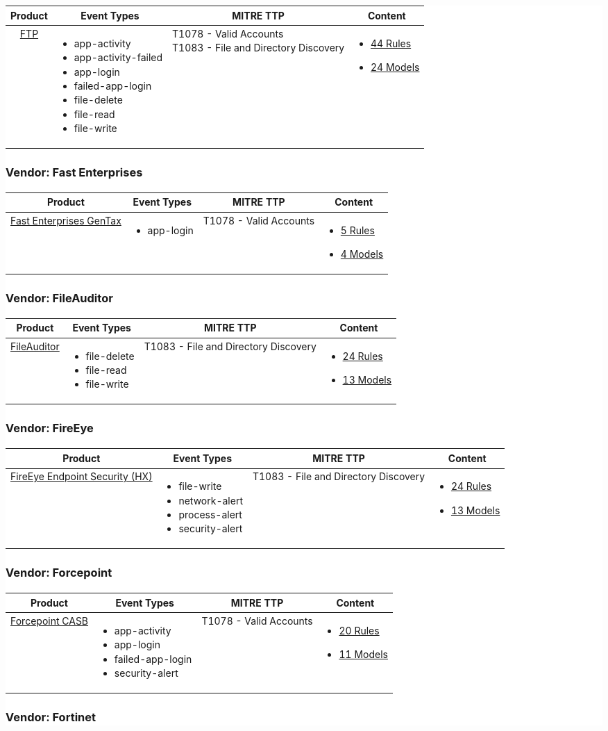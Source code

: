 |                   Product                   | Event Types                                                                                                                                                         | MITRE TTP                                                          | Content                                                                                                       |
|:-------------------------------------------:| ------------------------------------------------------------------------------------------------------------------------------------------------------------------- | ------------------------------------------------------------------ | ------------------------------------------------------------------------------------------------------------- |
| [FTP](../DataSources/FTP/FTP/ds_ftp_ftp.md) | <ul><li>app-activity</li><li>app-activity-failed</li><li>app-login</li><li>failed-app-login</li><li>file-delete</li><li>file-read</li><li>file-write</li></li></ul> | T1078 - Valid Accounts<br>T1083 - File and Directory Discovery<br> | [<ul><li>44 Rules</li></ul><ul><li>24 Models</li></ul>](../DataSources/FTP/FTP/RM/r_m_ftp_ftp_Data_Access.md) |
### Vendor: Fast Enterprises
|                                                              Product                                                              | Event Types                      | MITRE TTP                  | Content                                                                                                                                                                       |
|:---------------------------------------------------------------------------------------------------------------------------------:| -------------------------------- | -------------------------- | ----------------------------------------------------------------------------------------------------------------------------------------------------------------------------- |
| [Fast Enterprises GenTax](../DataSources/Fast_Enterprises/Fast_Enterprises_GenTax/ds_fast_enterprises_fast_enterprises_gentax.md) | <ul><li>app-login</li></li></ul> | T1078 - Valid Accounts<br> | [<ul><li>5 Rules</li></ul><ul><li>4 Models</li></ul>](../DataSources/Fast_Enterprises/Fast_Enterprises_GenTax/RM/r_m_fast_enterprises_fast_enterprises_gentax_Data_Access.md) |
### Vendor: FileAuditor
|                                       Product                                       | Event Types                                                             | MITRE TTP                                | Content                                                                                                                                       |
|:-----------------------------------------------------------------------------------:| ----------------------------------------------------------------------- | ---------------------------------------- | --------------------------------------------------------------------------------------------------------------------------------------------- |
| [FileAuditor](../DataSources/FileAuditor/FileAuditor/ds_fileauditor_fileauditor.md) | <ul><li>file-delete</li><li>file-read</li><li>file-write</li></li></ul> | T1083 - File and Directory Discovery<br> | [<ul><li>24 Rules</li></ul><ul><li>13 Models</li></ul>](../DataSources/FileAuditor/FileAuditor/RM/r_m_fileauditor_fileauditor_Data_Access.md) |
### Vendor: FireEye
|                                                               Product                                                                | Event Types                                                                                          | MITRE TTP                                | Content                                                                                                                                                                     |
|:------------------------------------------------------------------------------------------------------------------------------------:| ---------------------------------------------------------------------------------------------------- | ---------------------------------------- | --------------------------------------------------------------------------------------------------------------------------------------------------------------------------- |
| [FireEye Endpoint Security (HX)](../DataSources/FireEye/FireEye_Endpoint_Security_(HX)/ds_fireeye_fireeye_endpoint_security_(hx).md) | <ul><li>file-write</li><li>network-alert</li><li>process-alert</li><li>security-alert</li></li></ul> | T1083 - File and Directory Discovery<br> | [<ul><li>24 Rules</li></ul><ul><li>13 Models</li></ul>](../DataSources/FireEye/FireEye_Endpoint_Security_(HX)/RM/r_m_fireeye_fireeye_endpoint_security_(hx)_Data_Access.md) |
### Vendor: Forcepoint
|                                            Product                                            | Event Types                                                                                           | MITRE TTP                  | Content                                                                                                                                             |
|:---------------------------------------------------------------------------------------------:| ----------------------------------------------------------------------------------------------------- | -------------------------- | --------------------------------------------------------------------------------------------------------------------------------------------------- |
| [Forcepoint CASB](../DataSources/Forcepoint/Forcepoint_CASB/ds_forcepoint_forcepoint_casb.md) | <ul><li>app-activity</li><li>app-login</li><li>failed-app-login</li><li>security-alert</li></li></ul> | T1078 - Valid Accounts<br> | [<ul><li>20 Rules</li></ul><ul><li>11 Models</li></ul>](../DataSources/Forcepoint/Forcepoint_CASB/RM/r_m_forcepoint_forcepoint_casb_Data_Access.md) |
### Vendor: Fortinet